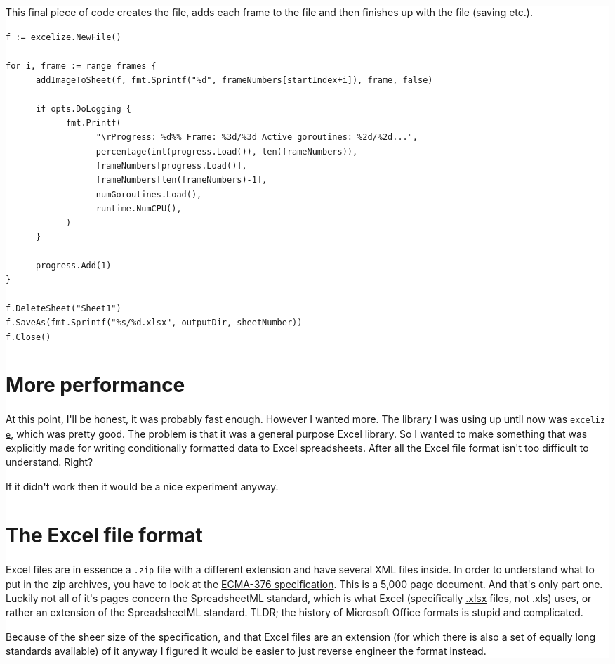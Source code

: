 This final piece of code creates the file, adds each frame to the file and then finishes up with the file (saving etc.).

```golang
f := excelize.NewFile()

for i, frame := range frames {
      addImageToSheet(f, fmt.Sprintf("%d", frameNumbers[startIndex+i]), frame, false)

      if opts.DoLogging {
            fmt.Printf(
                  "\rProgress: %d%% Frame: %3d/%3d Active goroutines: %2d/%2d...",
                  percentage(int(progress.Load()), len(frameNumbers)),
                  frameNumbers[progress.Load()],
                  frameNumbers[len(frameNumbers)-1],
                  numGoroutines.Load(),
                  runtime.NumCPU(),
            )
      }

      progress.Add(1)
}

f.DeleteSheet("Sheet1")
f.SaveAs(fmt.Sprintf("%s/%d.xlsx", outputDir, sheetNumber))
f.Close()
```

# More performance

At this point, I'll be honest, it was probably fast enough. However I wanted more. The library I was using up until now was [`excelize`](https://github.com/qax-os/excelize), which was pretty good. The problem is that it was a general purpose Excel library. So I wanted to make something that was explicitly made for writing conditionally formatted data to Excel spreadsheets. After all the Excel file format isn't too difficult to understand. Right?

If it didn't work then it would be a nice experiment anyway.

# The Excel file format

Excel files are in essence a `.zip` file with a different extension and have several XML files inside. In order to understand what to put in the zip archives, you have to look at the [ECMA-376 specification](https://ecma-international.org/publications-and-standards/standards/ecma-376/). This is a 5,000 page document. And that's only part one. Luckily not all of it's pages concern the SpreadsheetML standard, which is what Excel (specifically [.xlsx](https://en.wikipedia.org/wiki/Office_Open_XML) files, not .xls) uses, or rather an extension of the SpreadsheetML standard. TLDR; the history of Microsoft Office formats is stupid and complicated.

Because of the sheer size of the specification, and that Excel files are an extension (for which there is also a set of equally long [standards](https://learn.microsoft.com/en-us/openspecs/office_standards/ms-xlsx/f780b2d6-8252-4074-9fe3-5d7bc4830968) available) of it anyway I figured it would be easier to just reverse engineer the format instead.
